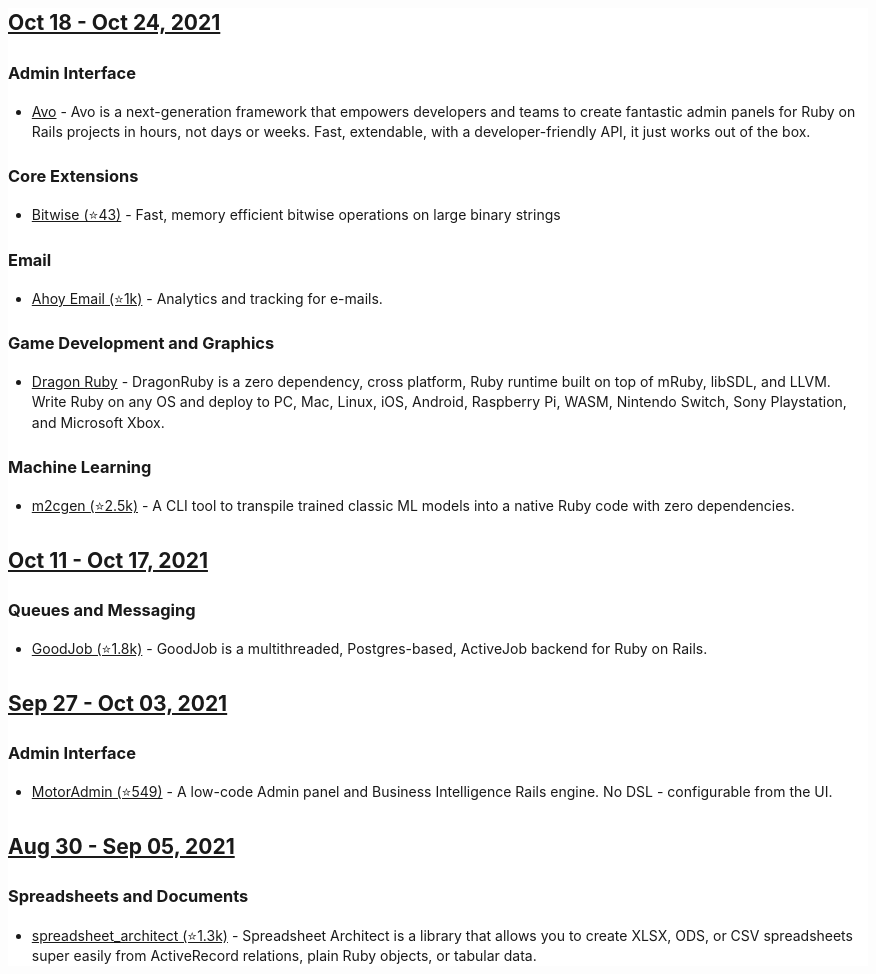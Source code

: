 ## [Oct 18 - Oct 24, 2021](/content/2021/42/README.md)

### Admin Interface

*   [Avo](https://avohq.io) - Avo is a next-generation framework that empowers developers and teams to create fantastic admin panels for Ruby on Rails projects in hours, not days or weeks. Fast, extendable, with a developer-friendly API, it just works out of the box.

### Core Extensions

*   [Bitwise (⭐43)](https://github.com/kenn/bitwise) - Fast, memory efficient bitwise operations on large binary strings

### Email

*   [Ahoy Email (⭐1k)](https://github.com/ankane/ahoy_email) - Analytics and tracking for e-mails.

### Game Development and Graphics

*   [Dragon Ruby](https://dragonruby.org/) - DragonRuby is a zero dependency, cross platform, Ruby runtime built on top of mRuby, libSDL, and LLVM. Write Ruby on any OS and deploy to PC, Mac, Linux, iOS, Android, Raspberry Pi, WASM, Nintendo Switch, Sony Playstation, and Microsoft Xbox.

### Machine Learning

*   [m2cgen (⭐2.5k)](https://github.com/BayesWitnesses/m2cgen) - A CLI tool to transpile trained classic ML models into a native Ruby code with zero dependencies.

## [Oct 11 - Oct 17, 2021](/content/2021/41/README.md)

### Queues and Messaging

*   [GoodJob (⭐1.8k)](https://github.com/bensheldon/good_job) - GoodJob is a multithreaded, Postgres-based, ActiveJob backend for Ruby on Rails.

## [Sep 27 - Oct 03, 2021](/content/2021/39/README.md)

### Admin Interface

*   [MotorAdmin (⭐549)](https://github.com/motor-admin/motor-admin-rails) - A low-code Admin panel and Business Intelligence Rails engine. No DSL - configurable from the UI.

## [Aug 30 - Sep 05, 2021](/content/2021/35/README.md)

### Spreadsheets and Documents

*   [spreadsheet\_architect (⭐1.3k)](https://github.com/westonganger/spreadsheet_architect) - Spreadsheet Architect is a library that allows you to create XLSX, ODS, or CSV spreadsheets super easily from ActiveRecord relations, plain Ruby objects, or tabular data.
